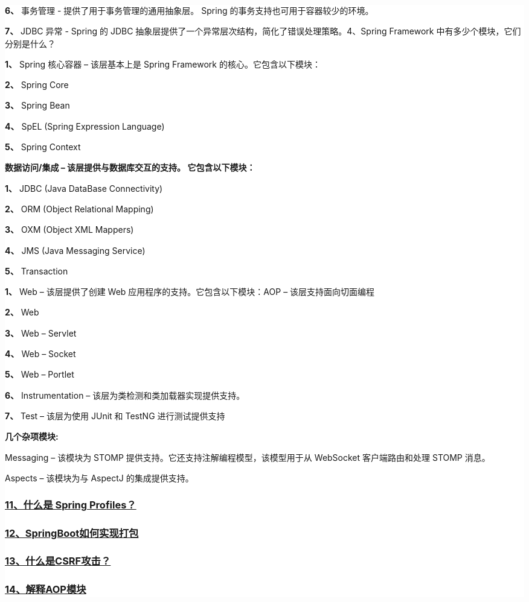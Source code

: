 **6、** 事务管理 - 提供了用于事务管理的通用抽象层。 Spring 的事务支持也可用于容器较少的环境。

**7、** JDBC 异常 - Spring 的 JDBC 抽象层提供了一个异常层次结构，简化了错误处理策略。4、Spring Framework 中有多少个模块，它们分别是什么？

**1、** Spring 核心容器 – 该层基本上是 Spring Framework 的核心。它包含以下模块：

**2、** Spring Core

**3、** Spring Bean

**4、** SpEL (Spring Expression Language)

**5、** Spring Context

**数据访问/集成 – 该层提供与数据库交互的支持。 它包含以下模块：**

**1、** JDBC (Java DataBase Connectivity)

**2、** ORM (Object Relational Mapping)

**3、** OXM (Object XML Mappers)

**4、** JMS (Java Messaging Service)

**5、** Transaction

**1、** Web – 该层提供了创建 Web 应用程序的支持。它包含以下模块：AOP – 该层支持面向切面编程

**2、** Web

**3、** Web – Servlet

**4、** Web – Socket

**5、** Web – Portlet

**6、** Instrumentation – 该层为类检测和类加载器实现提供支持。

**7、** Test – 该层为使用 JUnit 和 TestNG 进行测试提供支持

**几个杂项模块:**

Messaging – 该模块为 STOMP 提供支持。它还支持注解编程模型，该模型用于从 WebSocket 客户端路由和处理 STOMP 消息。

Aspects – 该模块为与 AspectJ 的集成提供支持。


### [11、什么是 Spring Profiles？](https://gitee.com/souyunku/NewDevBooks/blob/master/docs/Spring/Spring高级hhhh题附答案汇总（2021年Springhhhh题及答案大全）.md#11什么是-spring-profiles)  

### [12、SpringBoot如何实现打包](https://gitee.com/souyunku/NewDevBooks/blob/master/docs/Spring/Spring高级hhhh题附答案汇总（2021年Springhhhh题及答案大全）.md#12springboot如何实现打包)  

### [13、什么是CSRF攻击？](https://gitee.com/souyunku/NewDevBooks/blob/master/docs/Spring/Spring高级hhhh题附答案汇总（2021年Springhhhh题及答案大全）.md#13什么是csrf攻击)  

### [14、解释AOP模块](https://gitee.com/souyunku/NewDevBooks/blob/master/docs/Spring/Spring高级hhhh题附答案汇总（2021年Springhhhh题及答案大全）.md#14解释aop模块)  
